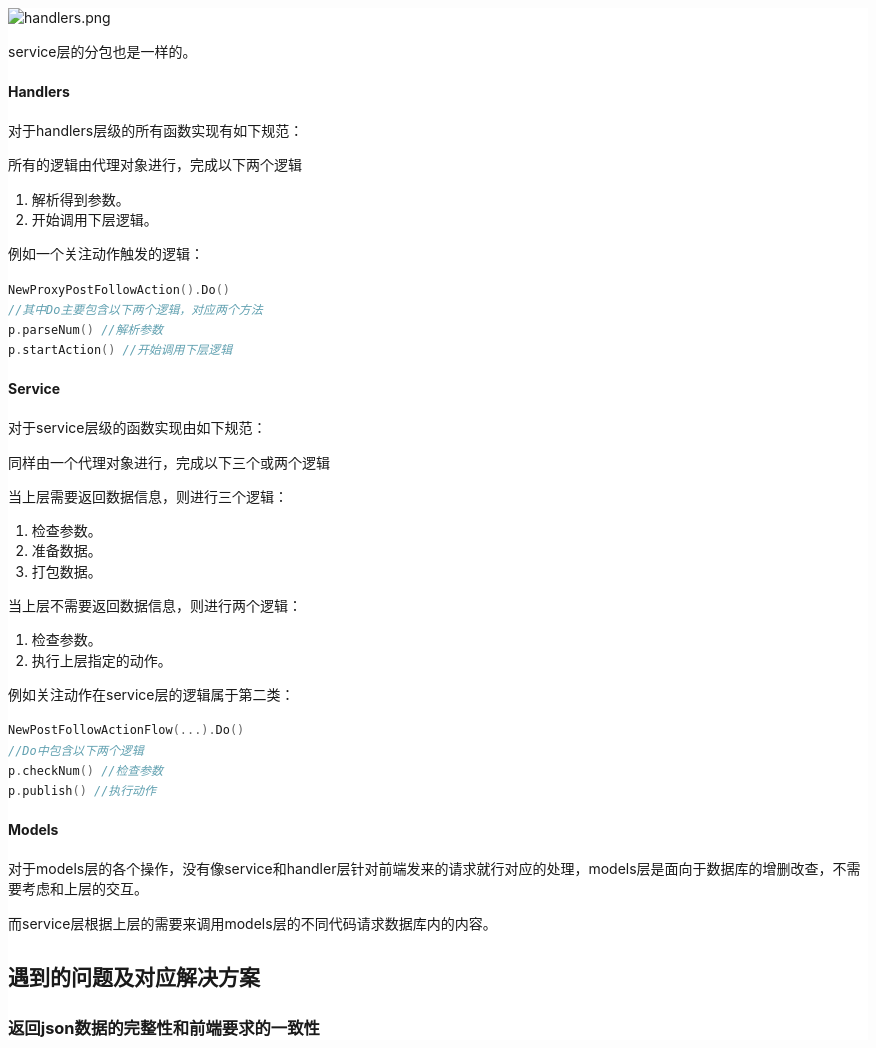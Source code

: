 
![handlers.png](https://p1-juejin.byteimg.com/tos-cn-i-k3u1fbpfcp/6dc222793d6f4038b1bf2435053bfee4~tplv-k3u1fbpfcp-watermark.image?)

service层的分包也是一样的。

#### Handlers

对于handlers层级的所有函数实现有如下规范：

所有的逻辑由代理对象进行，完成以下两个逻辑

1. 解析得到参数。
2. 开始调用下层逻辑。

例如一个关注动作触发的逻辑：

```go
NewProxyPostFollowAction().Do()
//其中Do主要包含以下两个逻辑，对应两个方法
p.parseNum() //解析参数
p.startAction() //开始调用下层逻辑
```

#### Service

对于service层级的函数实现由如下规范：

同样由一个代理对象进行，完成以下三个或两个逻辑

当上层需要返回数据信息，则进行三个逻辑：

1. 检查参数。
2. 准备数据。
3. 打包数据。

当上层不需要返回数据信息，则进行两个逻辑：

1. 检查参数。
2. 执行上层指定的动作。

例如关注动作在service层的逻辑属于第二类：

```go
NewPostFollowActionFlow(...).Do()
//Do中包含以下两个逻辑
p.checkNum() //检查参数
p.publish() //执行动作
```

#### Models

对于models层的各个操作，没有像service和handler层针对前端发来的请求就行对应的处理，models层是面向于数据库的增删改查，不需要考虑和上层的交互。

而service层根据上层的需要来调用models层的不同代码请求数据库内的内容。

## 遇到的问题及对应解决方案

### 返回json数据的完整性和前端要求的一致性
